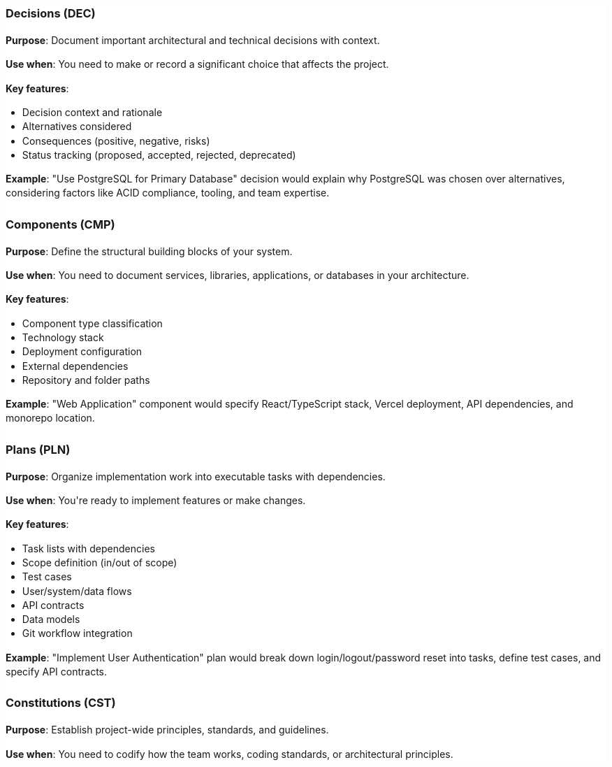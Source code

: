 ### Decisions (DEC)

**Purpose**: Document important architectural and technical decisions with context.

**Use when**: You need to make or record a significant choice that affects the project.

**Key features**:
- Decision context and rationale
- Alternatives considered
- Consequences (positive, negative, risks)
- Status tracking (proposed, accepted, rejected, deprecated)

**Example**: "Use PostgreSQL for Primary Database" decision would explain why PostgreSQL was chosen over alternatives, considering factors like ACID compliance, tooling, and team expertise.

### Components (CMP)

**Purpose**: Define the structural building blocks of your system.

**Use when**: You need to document services, libraries, applications, or databases in your architecture.

**Key features**:
- Component type classification
- Technology stack
- Deployment configuration
- External dependencies
- Repository and folder paths

**Example**: "Web Application" component would specify React/TypeScript stack, Vercel deployment, API dependencies, and monorepo location.

### Plans (PLN)

**Purpose**: Organize implementation work into executable tasks with dependencies.

**Use when**: You're ready to implement features or make changes.

**Key features**:
- Task lists with dependencies
- Scope definition (in/out of scope)
- Test cases
- User/system/data flows
- API contracts
- Data models
- Git workflow integration

**Example**: "Implement User Authentication" plan would break down login/logout/password reset into tasks, define test cases, and specify API contracts.

### Constitutions (CST)

**Purpose**: Establish project-wide principles, standards, and guidelines.

**Use when**: You need to codify how the team works, coding standards, or architectural principles.
